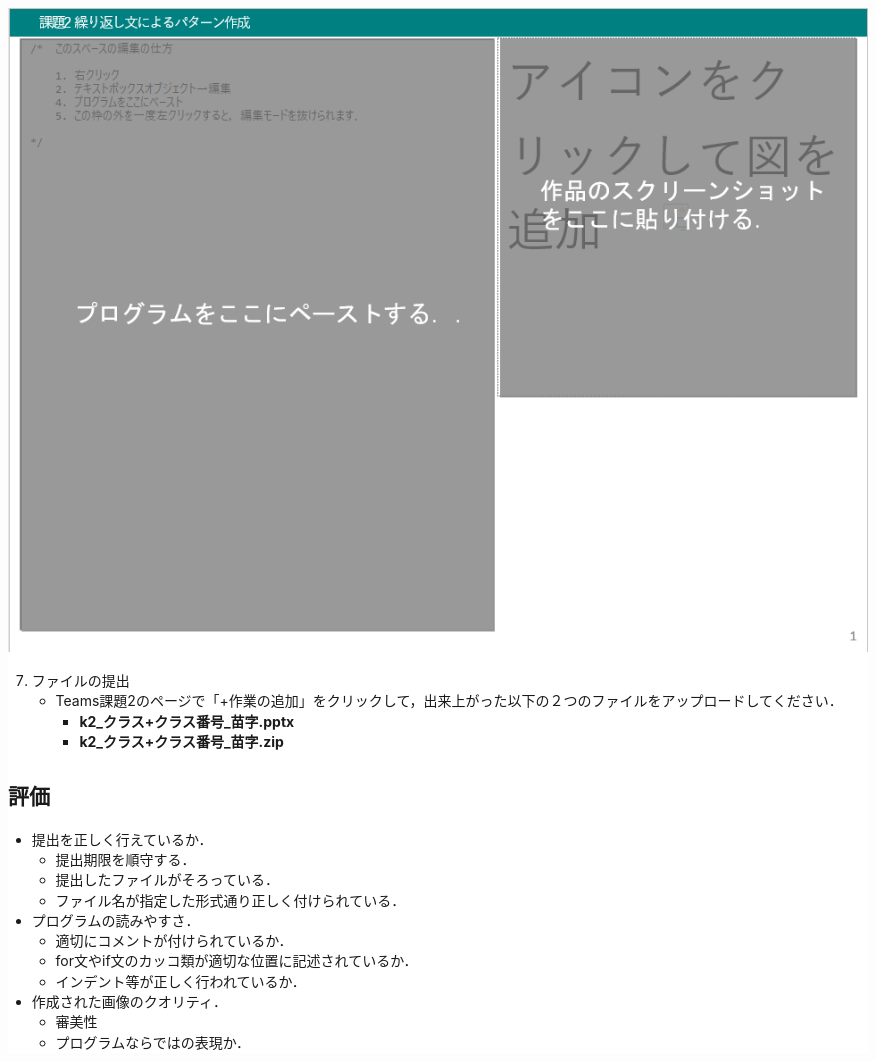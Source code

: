 ![ppt](images/kadai2/ppt.png)

7. ファイルの提出
   - Teams課題2のページで「+作業の追加」をクリックして，出来上がった以下の２つのファイルをアップロードしてください．
     - **k2\_クラス+クラス番号\_苗字.pptx**
     - **k2\_クラス+クラス番号\_苗字.zip**

## 評価

- 提出を正しく行えているか．
  - 提出期限を順守する．
  - 提出したファイルがそろっている．
  - ファイル名が指定した形式通り正しく付けられている．
- プログラムの読みやすさ．
  - 適切にコメントが付けられているか．
  - for文やif文のカッコ類が適切な位置に記述されているか．
  - インデント等が正しく行われているか．
- 作成された画像のクオリティ．
  - 審美性
  - プログラムならではの表現か．
